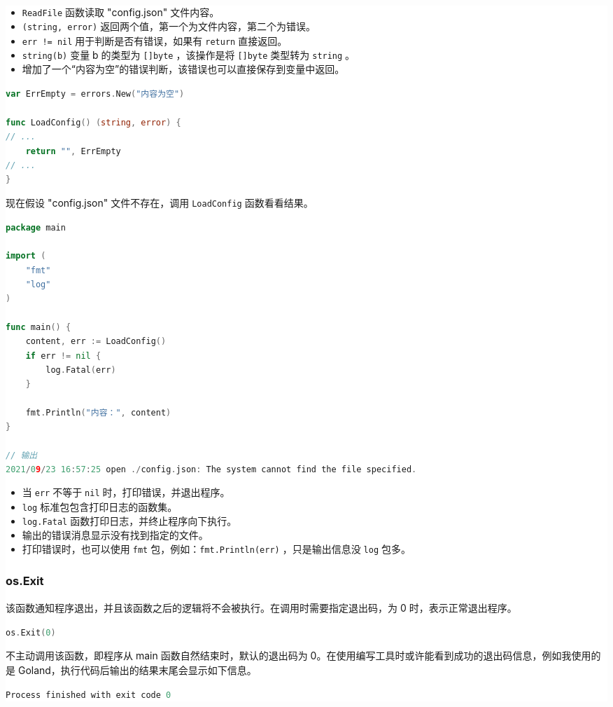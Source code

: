 - `ReadFile` 函数读取 "config.json" 文件内容。
- `(string, error)` 返回两个值，第一个为文件内容，第二个为错误。
- `err != nil` 用于判断是否有错误，如果有 `return` 直接返回。
- `string(b)` 变量 b 的类型为 `[]byte` ，该操作是将 `[]byte` 类型转为 `string` 。
- 增加了一个“内容为空”的错误判断，该错误也可以直接保存到变量中返回。

```go
var ErrEmpty = errors.New("内容为空")

func LoadConfig() (string, error) {
// ...
	return "", ErrEmpty
// ...
}
```

现在假设 "config.json" 文件不存在，调用 `LoadConfig` 函数看看结果。

```go
package main

import (
	"fmt"
	"log"
)

func main() {
	content, err := LoadConfig()
	if err != nil {
		log.Fatal(err)
	}

	fmt.Println("内容：", content)
}

// 输出
2021/09/23 16:57:25 open ./config.json: The system cannot find the file specified.
```

- 当 `err` 不等于 `nil` 时，打印错误，并退出程序。
- `log` 标准包包含打印日志的函数集。
- `log.Fatal` 函数打印日志，并终止程序向下执行。
- 输出的错误消息显示没有找到指定的文件。
- 打印错误时，也可以使用 `fmt` 包，例如：`fmt.Println(err)` ，只是输出信息没 `log` 包多。

### os.Exit

该函数通知程序退出，并且该函数之后的逻辑将不会被执行。在调用时需要指定退出码，为 0 时，表示正常退出程序。

```go
os.Exit(0)
```

不主动调用该函数，即程序从 main 函数自然结束时，默认的退出码为 0。在使用编写工具时或许能看到成功的退出码信息，例如我使用的是 Goland，执行代码后输出的结果末尾会显示如下信息。

```go
Process finished with exit code 0
```
